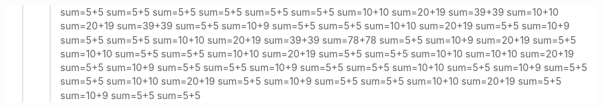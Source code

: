 >> sum=5+5
>> sum=5+5
>> sum=5+5
>> sum=5+5
>> sum=5+5
>> sum=5+5
>> sum=10+10
>> sum=20+19
>> sum=39+39
>> sum=10+10
>> sum=20+19
>> sum=39+39
>> sum=5+5
>> sum=10+9
>> sum=5+5
>> sum=5+5
>> sum=10+10
>> sum=20+19
>> sum=5+5
>> sum=10+9
>> sum=5+5
>> sum=5+5
>> sum=10+10
>> sum=20+19
>> sum=39+39
>> sum=78+78
>> sum=5+5
>> sum=10+9
>> sum=20+19
>> sum=5+5
>> sum=10+10
>> sum=5+5
>> sum=5+5
>> sum=10+10
>> sum=20+19
>> sum=5+5
>> sum=5+5
>> sum=10+10
>> sum=10+10
>> sum=20+19
>> sum=5+5
>> sum=10+9
>> sum=5+5
>> sum=5+5
>> sum=10+9
>> sum=5+5
>> sum=5+5
>> sum=10+10
>> sum=5+5
>> sum=10+9
>> sum=5+5
>> sum=5+5
>> sum=10+10
>> sum=20+19
>> sum=5+5
>> sum=10+9
>> sum=5+5
>> sum=5+5
>> sum=10+10
>> sum=20+19
>> sum=5+5
>> sum=10+9
>> sum=5+5
>> sum=5+5